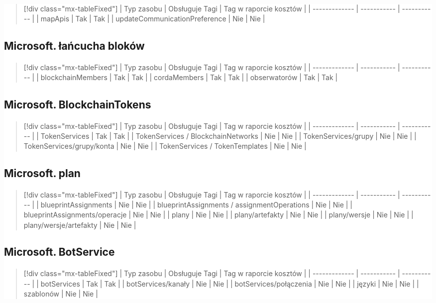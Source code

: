 > [!div class="mx-tableFixed"]
> | Typ zasobu | Obsługuje Tagi | Tag w raporcie kosztów |
> | ------------- | ----------- | ----------- |
> | mapApis | Tak | Tak |
> | updateCommunicationPreference | Nie | Nie |

## <a name="microsoftblockchain"></a>Microsoft. łańcucha bloków

> [!div class="mx-tableFixed"]
> | Typ zasobu | Obsługuje Tagi | Tag w raporcie kosztów |
> | ------------- | ----------- | ----------- |
> | blockchainMembers | Tak | Tak |
> | cordaMembers | Tak | Tak |
> | obserwatorów | Tak | Tak |

## <a name="microsoftblockchaintokens"></a>Microsoft. BlockchainTokens

> [!div class="mx-tableFixed"]
> | Typ zasobu | Obsługuje Tagi | Tag w raporcie kosztów |
> | ------------- | ----------- | ----------- |
> | TokenServices | Tak | Tak |
> | TokenServices / BlockchainNetworks | Nie | Nie |
> | TokenServices/grupy | Nie | Nie |
> | TokenServices/grupy/konta | Nie | Nie |
> | TokenServices / TokenTemplates | Nie | Nie |

## <a name="microsoftblueprint"></a>Microsoft. plan

> [!div class="mx-tableFixed"]
> | Typ zasobu | Obsługuje Tagi | Tag w raporcie kosztów |
> | ------------- | ----------- | ----------- |
> | blueprintAssignments | Nie | Nie |
> | blueprintAssignments / assignmentOperations | Nie | Nie |
> | blueprintAssignments/operacje | Nie | Nie |
> | plany | Nie | Nie |
> | plany/artefakty | Nie | Nie |
> | plany/wersje | Nie | Nie |
> | plany/wersje/artefakty | Nie | Nie |

## <a name="microsoftbotservice"></a>Microsoft. BotService

> [!div class="mx-tableFixed"]
> | Typ zasobu | Obsługuje Tagi | Tag w raporcie kosztów |
> | ------------- | ----------- | ----------- |
> | botServices | Tak | Tak |
> | botServices/kanały | Nie | Nie |
> | botServices/połączenia | Nie | Nie |
> | języki | Nie | Nie |
> | szablonów | Nie | Nie |
